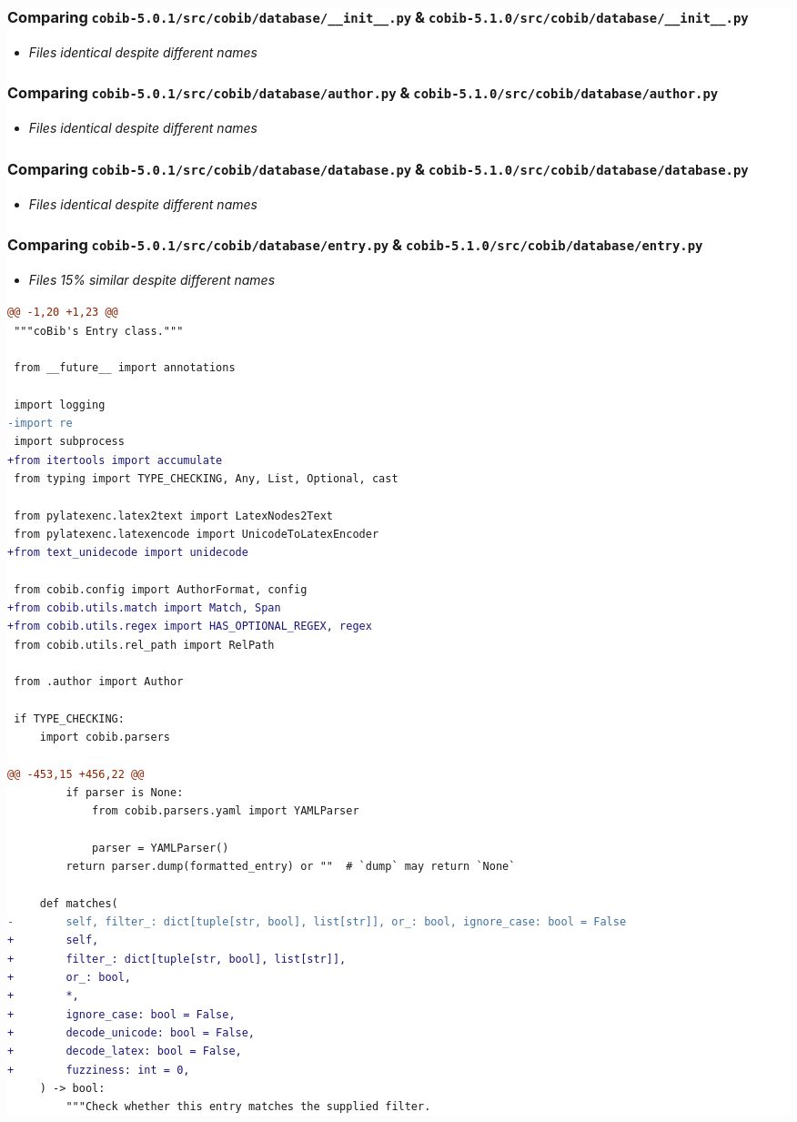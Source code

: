 ### Comparing `cobib-5.0.1/src/cobib/database/__init__.py` & `cobib-5.1.0/src/cobib/database/__init__.py`

 * *Files identical despite different names*

### Comparing `cobib-5.0.1/src/cobib/database/author.py` & `cobib-5.1.0/src/cobib/database/author.py`

 * *Files identical despite different names*

### Comparing `cobib-5.0.1/src/cobib/database/database.py` & `cobib-5.1.0/src/cobib/database/database.py`

 * *Files identical despite different names*

### Comparing `cobib-5.0.1/src/cobib/database/entry.py` & `cobib-5.1.0/src/cobib/database/entry.py`

 * *Files 15% similar despite different names*

```diff
@@ -1,20 +1,23 @@
 """coBib's Entry class."""
 
 from __future__ import annotations
 
 import logging
-import re
 import subprocess
+from itertools import accumulate
 from typing import TYPE_CHECKING, Any, List, Optional, cast
 
 from pylatexenc.latex2text import LatexNodes2Text
 from pylatexenc.latexencode import UnicodeToLatexEncoder
+from text_unidecode import unidecode
 
 from cobib.config import AuthorFormat, config
+from cobib.utils.match import Match, Span
+from cobib.utils.regex import HAS_OPTIONAL_REGEX, regex
 from cobib.utils.rel_path import RelPath
 
 from .author import Author
 
 if TYPE_CHECKING:
     import cobib.parsers
 
@@ -453,15 +456,22 @@
         if parser is None:
             from cobib.parsers.yaml import YAMLParser
 
             parser = YAMLParser()
         return parser.dump(formatted_entry) or ""  # `dump` may return `None`
 
     def matches(
-        self, filter_: dict[tuple[str, bool], list[str]], or_: bool, ignore_case: bool = False
+        self,
+        filter_: dict[tuple[str, bool], list[str]],
+        or_: bool,
+        *,
+        ignore_case: bool = False,
+        decode_unicode: bool = False,
+        decode_latex: bool = False,
+        fuzziness: int = 0,
     ) -> bool:
         """Check whether this entry matches the supplied filter.
```

 [5.0.1]: https://gitlab.com/cobib/cobib/-/tags/v5.0.1
 [5.0.0]: https://gitlab.com/cobib/cobib/-/tags/v5.0.0
 [4.5.0]: https://gitlab.com/cobib/cobib/-/tags/v4.5.0
 [4.4.0]: https://gitlab.com/cobib/cobib/-/tags/v4.4.0
 [4.3.1]: https://gitlab.com/cobib/cobib/-/tags/v4.3.1
 [4.3.0]: https://gitlab.com/cobib/cobib/-/tags/v4.3.0
 [4.2.0]: https://gitlab.com/cobib/cobib/-/tags/v4.2.0
 [5.0.1]: https://gitlab.com/cobib/cobib/-/tags/v5.0.1
 [5.0.0]: https://gitlab.com/cobib/cobib/-/tags/v5.0.0
 [4.5.0]: https://gitlab.com/cobib/cobib/-/tags/v4.5.0
 [4.4.0]: https://gitlab.com/cobib/cobib/-/tags/v4.4.0
 [4.3.1]: https://gitlab.com/cobib/cobib/-/tags/v4.3.1
 [4.3.0]: https://gitlab.com/cobib/cobib/-/tags/v4.3.0
 [4.2.0]: https://gitlab.com/cobib/cobib/-/tags/v4.2.0
 [5.0.1]: https://gitlab.com/cobib/cobib/-/tags/v5.0.1
 [5.0.0]: https://gitlab.com/cobib/cobib/-/tags/v5.0.0
 [4.5.0]: https://gitlab.com/cobib/cobib/-/tags/v4.5.0
 [4.4.0]: https://gitlab.com/cobib/cobib/-/tags/v4.4.0
 [4.3.1]: https://gitlab.com/cobib/cobib/-/tags/v4.3.1
 [4.3.0]: https://gitlab.com/cobib/cobib/-/tags/v4.3.0
 [4.2.0]: https://gitlab.com/cobib/cobib/-/tags/v4.2.0